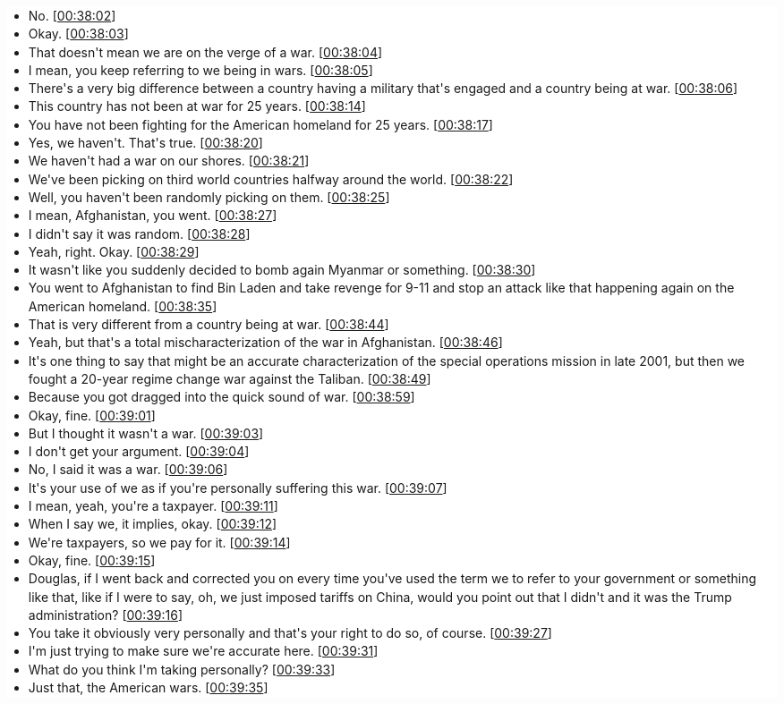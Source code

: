 *  No. [[00:38:02](https://www.youtube.com/watch?v=Ah6kirkSwTg&t=2282.0s)]
*  Okay. [[00:38:03](https://www.youtube.com/watch?v=Ah6kirkSwTg&t=2283.0s)]
*  That doesn't mean we are on the verge of a war. [[00:38:04](https://www.youtube.com/watch?v=Ah6kirkSwTg&t=2284.0s)]
*  I mean, you keep referring to we being in wars. [[00:38:05](https://www.youtube.com/watch?v=Ah6kirkSwTg&t=2285.0s)]
*  There's a very big difference between a country having a military that's engaged and a country being at war. [[00:38:06](https://www.youtube.com/watch?v=Ah6kirkSwTg&t=2286.0s)]
*  This country has not been at war for 25 years. [[00:38:14](https://www.youtube.com/watch?v=Ah6kirkSwTg&t=2294.0s)]
*  You have not been fighting for the American homeland for 25 years. [[00:38:17](https://www.youtube.com/watch?v=Ah6kirkSwTg&t=2297.0s)]
*  Yes, we haven't. That's true. [[00:38:20](https://www.youtube.com/watch?v=Ah6kirkSwTg&t=2300.0s)]
*  We haven't had a war on our shores. [[00:38:21](https://www.youtube.com/watch?v=Ah6kirkSwTg&t=2301.0s)]
*  We've been picking on third world countries halfway around the world. [[00:38:22](https://www.youtube.com/watch?v=Ah6kirkSwTg&t=2302.0s)]
*  Well, you haven't been randomly picking on them. [[00:38:25](https://www.youtube.com/watch?v=Ah6kirkSwTg&t=2305.0s)]
*  I mean, Afghanistan, you went. [[00:38:27](https://www.youtube.com/watch?v=Ah6kirkSwTg&t=2307.0s)]
*  I didn't say it was random. [[00:38:28](https://www.youtube.com/watch?v=Ah6kirkSwTg&t=2308.0s)]
*  Yeah, right. Okay. [[00:38:29](https://www.youtube.com/watch?v=Ah6kirkSwTg&t=2309.0s)]
*  It wasn't like you suddenly decided to bomb again Myanmar or something. [[00:38:30](https://www.youtube.com/watch?v=Ah6kirkSwTg&t=2310.0s)]
*  You went to Afghanistan to find Bin Laden and take revenge for 9-11 and stop an attack like that happening again on the American homeland. [[00:38:35](https://www.youtube.com/watch?v=Ah6kirkSwTg&t=2315.0s)]
*  That is very different from a country being at war. [[00:38:44](https://www.youtube.com/watch?v=Ah6kirkSwTg&t=2324.0s)]
*  Yeah, but that's a total mischaracterization of the war in Afghanistan. [[00:38:46](https://www.youtube.com/watch?v=Ah6kirkSwTg&t=2326.0s)]
*  It's one thing to say that might be an accurate characterization of the special operations mission in late 2001, but then we fought a 20-year regime change war against the Taliban. [[00:38:49](https://www.youtube.com/watch?v=Ah6kirkSwTg&t=2329.0s)]
*  Because you got dragged into the quick sound of war. [[00:38:59](https://www.youtube.com/watch?v=Ah6kirkSwTg&t=2339.0s)]
*  Okay, fine. [[00:39:01](https://www.youtube.com/watch?v=Ah6kirkSwTg&t=2341.0s)]
*  But I thought it wasn't a war. [[00:39:03](https://www.youtube.com/watch?v=Ah6kirkSwTg&t=2343.0s)]
*  I don't get your argument. [[00:39:04](https://www.youtube.com/watch?v=Ah6kirkSwTg&t=2344.0s)]
*  No, I said it was a war. [[00:39:06](https://www.youtube.com/watch?v=Ah6kirkSwTg&t=2346.0s)]
*  It's your use of we as if you're personally suffering this war. [[00:39:07](https://www.youtube.com/watch?v=Ah6kirkSwTg&t=2347.0s)]
*  I mean, yeah, you're a taxpayer. [[00:39:11](https://www.youtube.com/watch?v=Ah6kirkSwTg&t=2351.0s)]
*  When I say we, it implies, okay. [[00:39:12](https://www.youtube.com/watch?v=Ah6kirkSwTg&t=2352.0s)]
*  We're taxpayers, so we pay for it. [[00:39:14](https://www.youtube.com/watch?v=Ah6kirkSwTg&t=2354.0s)]
*  Okay, fine. [[00:39:15](https://www.youtube.com/watch?v=Ah6kirkSwTg&t=2355.0s)]
*  Douglas, if I went back and corrected you on every time you've used the term we to refer to your government or something like that, like if I were to say, oh, we just imposed tariffs on China, would you point out that I didn't and it was the Trump administration? [[00:39:16](https://www.youtube.com/watch?v=Ah6kirkSwTg&t=2356.0s)]
*  You take it obviously very personally and that's your right to do so, of course. [[00:39:27](https://www.youtube.com/watch?v=Ah6kirkSwTg&t=2367.0s)]
*  I'm just trying to make sure we're accurate here. [[00:39:31](https://www.youtube.com/watch?v=Ah6kirkSwTg&t=2371.0s)]
*  What do you think I'm taking personally? [[00:39:33](https://www.youtube.com/watch?v=Ah6kirkSwTg&t=2373.0s)]
*  Just that, the American wars. [[00:39:35](https://www.youtube.com/watch?v=Ah6kirkSwTg&t=2375.0s)]
